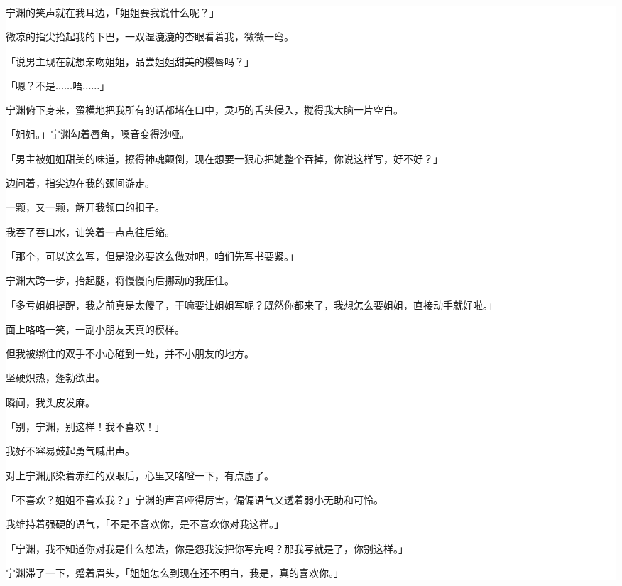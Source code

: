 
宁渊的笑声就在我耳边，「姐姐要我说什么呢？」


微凉的指尖抬起我的下巴，一双湿漉漉的杏眼看着我，微微一弯。


「说男主现在就想亲吻姐姐，品尝姐姐甜美的樱唇吗？」


「嗯？不是……唔……」


宁渊俯下身来，蛮横地把我所有的话都堵在口中，灵巧的舌头侵入，搅得我大脑一片空白。


「姐姐。」宁渊勾着唇角，嗓音变得沙哑。


「男主被姐姐甜美的味道，撩得神魂颠倒，现在想要一狠心把她整个吞掉，你说这样写，好不好？」


边问着，指尖边在我的颈间游走。


一颗，又一颗，解开我领口的扣子。


我吞了吞口水，讪笑着一点点往后缩。


「那个，可以这么写，但是没必要这么做对吧，咱们先写书要紧。」


宁渊大跨一步，抬起腿，将慢慢向后挪动的我压住。


「多亏姐姐提醒，我之前真是太傻了，干嘛要让姐姐写呢？既然你都来了，我想怎么要姐姐，直接动手就好啦。」


面上咯咯一笑，一副小朋友天真的模样。


但我被绑住的双手不小心碰到一处，并不小朋友的地方。


坚硬炽热，蓬勃欲出。


瞬间，我头皮发麻。


「别，宁渊，别这样！我不喜欢！」


我好不容易鼓起勇气喊出声。


对上宁渊那染着赤红的双眼后，心里又咯噔一下，有点虚了。


「不喜欢？姐姐不喜欢我？」宁渊的声音哑得厉害，偏偏语气又透着弱小无助和可怜。


我维持着强硬的语气，「不是不喜欢你，是不喜欢你对我这样。」


「宁渊，我不知道你对我是什么想法，你是怨我没把你写完吗？那我写就是了，你别这样。」


宁渊滞了一下，蹙着眉头，「姐姐怎么到现在还不明白，我是，真的喜欢你。」

